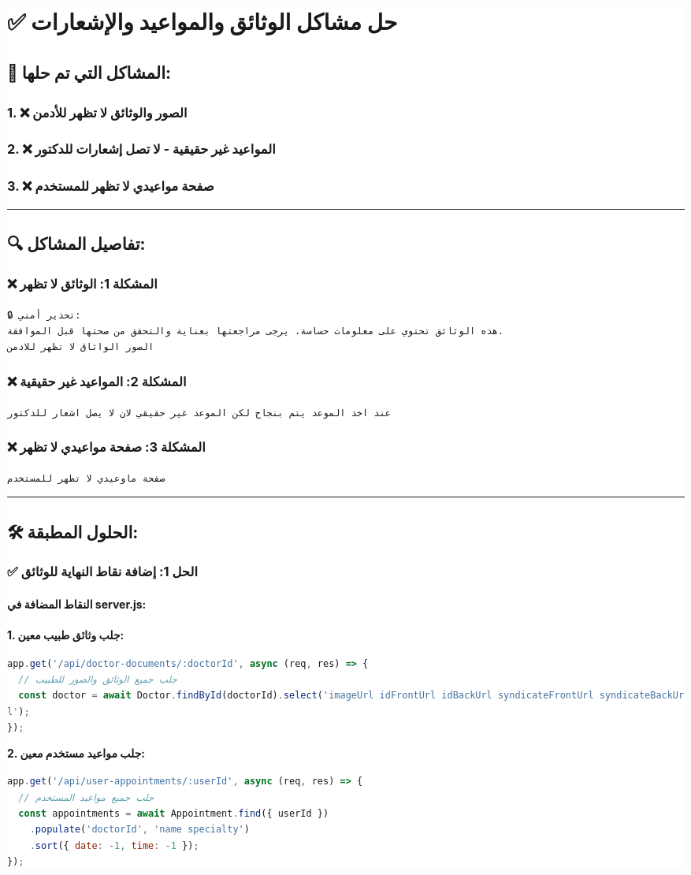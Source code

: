 # ✅ حل مشاكل الوثائق والمواعيد والإشعارات

## 🚨 **المشاكل التي تم حلها:**

### **1. ❌ الصور والوثائق لا تظهر للأدمن**
### **2. ❌ المواعيد غير حقيقية - لا تصل إشعارات للدكتور**
### **3. ❌ صفحة مواعيدي لا تظهر للمستخدم**

---

## 🔍 **تفاصيل المشاكل:**

### **❌ المشكلة 1: الوثائق لا تظهر**
```
🔒 تحذير أمني:
هذه الوثائق تحتوي على معلومات حساسة. يرجى مراجعتها بعناية والتحقق من صحتها قبل الموافقة.
الصور الواثاق لا تظهر للادمن
```

### **❌ المشكلة 2: المواعيد غير حقيقية**
```
عند اخذ الموعد يتم بنجاح لكن الموعد غير حقيقي لان لا يصل اشعار للدكتور
```

### **❌ المشكلة 3: صفحة مواعيدي لا تظهر**
```
صفحة ماوعيدي لا تظهر للمستخدم
```

---

## 🛠️ **الحلول المطبقة:**

### **✅ الحل 1: إضافة نقاط النهاية للوثائق**

#### **النقاط المضافة في server.js:**

**1. جلب وثائق طبيب معين:**
```javascript
app.get('/api/doctor-documents/:doctorId', async (req, res) => {
  // جلب جميع الوثائق والصور للطبيب
  const doctor = await Doctor.findById(doctorId).select('imageUrl idFrontUrl idBackUrl syndicateFrontUrl syndicateBackUrl');
});
```

**2. جلب مواعيد مستخدم معين:**
```javascript
app.get('/api/user-appointments/:userId', async (req, res) => {
  // جلب جميع مواعيد المستخدم
  const appointments = await Appointment.find({ userId })
    .populate('doctorId', 'name specialty')
    .sort({ date: -1, time: -1 });
});
```
